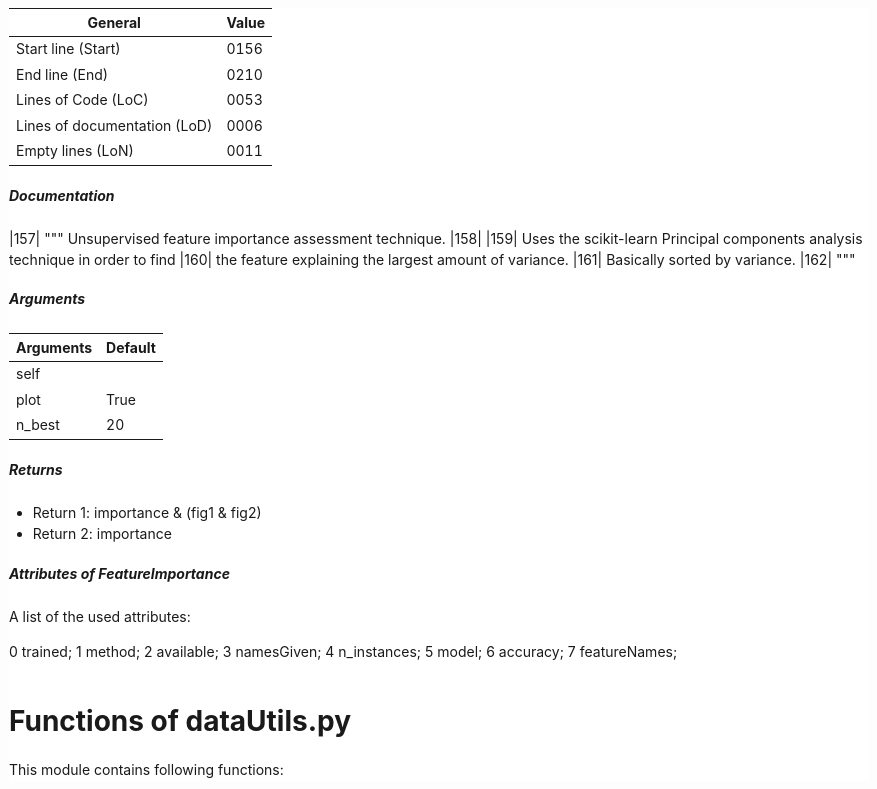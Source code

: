 | General                      | Value|
| ---------------------------- | ---- |
| Start line (Start)           | 0156 |
| End line (End)               | 0210 |
| Lines of Code (LoC)          | 0053 |
| Lines of documentation (LoD) | 0006 |
| Empty lines (LoN)            | 0011 |

##### Documentation

|157| """ Unsupervised feature importance assessment technique.
|158| 
|159| Uses the scikit-learn Principal components analysis technique in order to find
|160| the feature explaining the largest amount of variance.
|161| Basically sorted by variance.
|162| """


##### Arguments

| Arguments                      | Default                        |
| -------------------------------| ------------------------------ |
| self                           |                                |
| plot                           | True                           |
| n_best                         | 20                             |

##### Returns

- Return 1:  importance  &  (fig1  &  fig2)
- Return 2:  importance


##### Attributes of FeatureImportance

A list of the used attributes:

0 trained; 1 method; 2 available; 3 namesGiven; 4 n_instances; 5 model; 
6 accuracy; 7 featureNames; 






# Functions of dataUtils.py
This module contains following functions:
